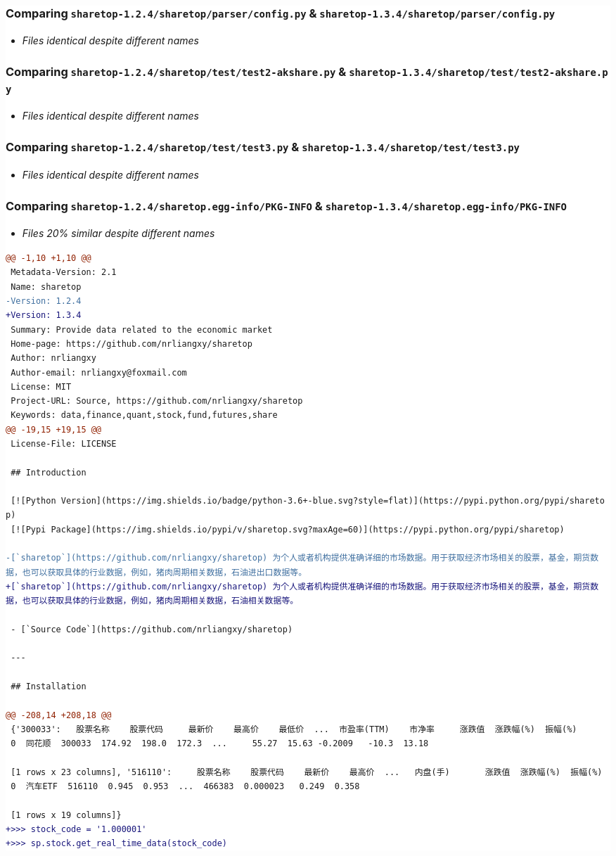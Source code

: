 ### Comparing `sharetop-1.2.4/sharetop/parser/config.py` & `sharetop-1.3.4/sharetop/parser/config.py`

 * *Files identical despite different names*

### Comparing `sharetop-1.2.4/sharetop/test/test2-akshare.py` & `sharetop-1.3.4/sharetop/test/test2-akshare.py`

 * *Files identical despite different names*

### Comparing `sharetop-1.2.4/sharetop/test/test3.py` & `sharetop-1.3.4/sharetop/test/test3.py`

 * *Files identical despite different names*

### Comparing `sharetop-1.2.4/sharetop.egg-info/PKG-INFO` & `sharetop-1.3.4/sharetop.egg-info/PKG-INFO`

 * *Files 20% similar despite different names*

```diff
@@ -1,10 +1,10 @@
 Metadata-Version: 2.1
 Name: sharetop
-Version: 1.2.4
+Version: 1.3.4
 Summary: Provide data related to the economic market
 Home-page: https://github.com/nrliangxy/sharetop
 Author: nrliangxy
 Author-email: nrliangxy@foxmail.com
 License: MIT
 Project-URL: Source, https://github.com/nrliangxy/sharetop
 Keywords: data,finance,quant,stock,fund,futures,share
@@ -19,15 +19,15 @@
 License-File: LICENSE
 
 ## Introduction
 
 [![Python Version](https://img.shields.io/badge/python-3.6+-blue.svg?style=flat)](https://pypi.python.org/pypi/sharetop)
 [![Pypi Package](https://img.shields.io/pypi/v/sharetop.svg?maxAge=60)](https://pypi.python.org/pypi/sharetop)
 
-[`sharetop`](https://github.com/nrliangxy/sharetop) 为个人或者机构提供准确详细的市场数据。用于获取经济市场相关的股票，基金，期货数据，也可以获取具体的行业数据，例如，猪肉周期相关数据，石油进出口数据等。
+[`sharetop`](https://github.com/nrliangxy/sharetop) 为个人或者机构提供准确详细的市场数据。用于获取经济市场相关的股票，基金，期货数据，也可以获取具体的行业数据，例如，猪肉周期相关数据，石油相关数据等。
 
 - [`Source Code`](https://github.com/nrliangxy/sharetop)
 
 ---
 
 ## Installation
 
@@ -208,14 +208,18 @@
 {'300033':   股票名称    股票代码     最新价    最高价    最低价  ...  市盈率(TTM)    市净率     涨跌值  涨跌幅(%)  振幅(%)
 0  同花顺  300033  174.92  198.0  172.3  ...     55.27  15.63 -0.2009   -10.3  13.18
 
 [1 rows x 23 columns], '516110':     股票名称    股票代码    最新价    最高价  ...   内盘(手)       涨跌值  涨跌幅(%)  振幅(%)
 0  汽车ETF  516110  0.945  0.953  ...  466383  0.000023   0.249  0.358
 
 [1 rows x 19 columns]}
+>>> stock_code = '1.000001'
+>>> sp.stock.get_real_time_data(stock_code)
```